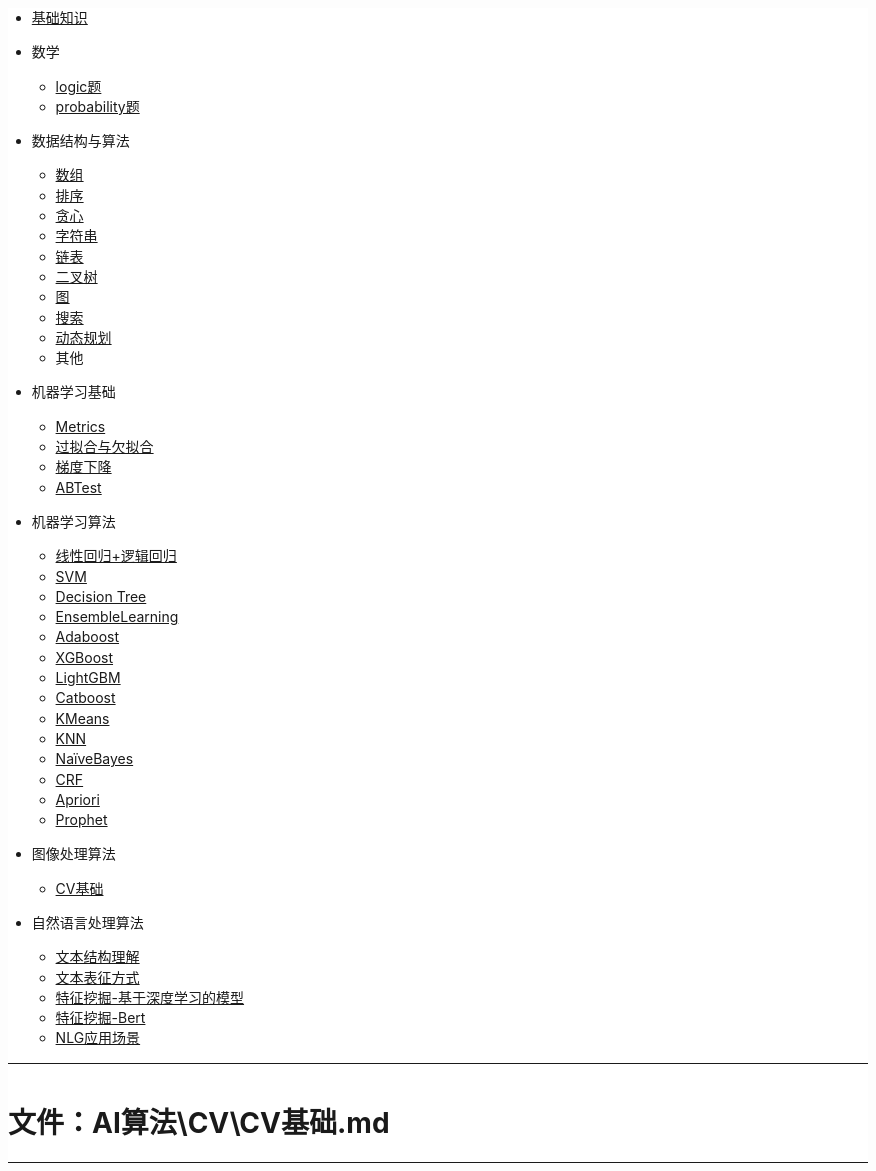   - [基础知识](./开发/Java后端开发.md)
- 数学
  
  - [logic题](./数学/统计学/logic.md)
  - [probability题](./数学/统计学/logic.md)
- 数据结构与算法
  
  - [数组](./数据结构与算法/Array.md)
  - [排序](./数据结构与算法/sort.md)
  - [贪心](./数据结构与算法/greedy.md)
  - [字符串](./数据结构与算法/string.md)
  - [链表](./数据结构与算法/linklist.md)
  - [二叉树](./数据结构与算法/binaryTree.md)
  - [图](./数据结构与算法/graph.md)
  - [搜索](./数据结构与算法/search.md)
  - [动态规划](./数据结构与算法/dp.md)
  - 其他
- 机器学习基础
  
  - [Metrics](./AI算法/machine-learning/metrics.md)
  - [过拟合与欠拟合](./AI算法/machine-learning/过拟合与欠拟合.md)
  - [梯度下降](./AI算法/machine-learning/梯度下降.md)
  - [ABTest](./AI算法/machine-learning/ABTest.md)
- 机器学习算法
  
  - [线性回归+逻辑回归](./AI算法/machine-learning/线性回归+逻辑回归.md)
  - [SVM](./AI算法/machine-learning/SVM.md)
  - [Decision Tree](./AI算法/machine-learning/DecisionTree.md)
  - [EnsembleLearning](./AI算法/machine-learning/EnsembleLearning.md)
  - [Adaboost](./AI算法/machine-learning/Adaboost.md)
  - [XGBoost](./AI算法/machine-learning/XGBoost.md)
  - [LightGBM](./AI算法/machine-learning/LightGBM.md)
  - [Catboost](./AI算法/machine-learning/Catboost.md)
  - [KMeans](./AI算法/machine-learning/KMeans.md)
  - [KNN](./AI算法/machine-learning/KNN.md)
  - [NaïveBayes](./AI算法/machine-learning/NaïveBayes.md)
  - [CRF](./AI算法/machine-learning/CRF.md)
  - [Apriori](./AI算法/machine-learning/Apriori.md)
  - [Prophet](./AI算法/machine-learning/Prophet.md)
- 图像处理算法
  
  - [CV基础](./AI算法/CV/CV基础.md)
- 自然语言处理算法
  
  - [文本结构理解](./AI算法/NLP/文本表示/文本结构理解.md)
  - [文本表征方式](./AI算法/NLP/文本表示/文本表征方式.md)
  - [特征挖掘-基于深度学习的模型](./AI算法/NLP/特征挖掘/基于深度学习的模型.md)
  - [特征挖掘-Bert](./AI算法/NLP/特征挖掘/Bert/Bert面试题.md)
  - [NLG应用场景](./AI算法/NLP/应用场景/NLG.md)

---

# 文件：AI算法\CV\CV基础.md

---